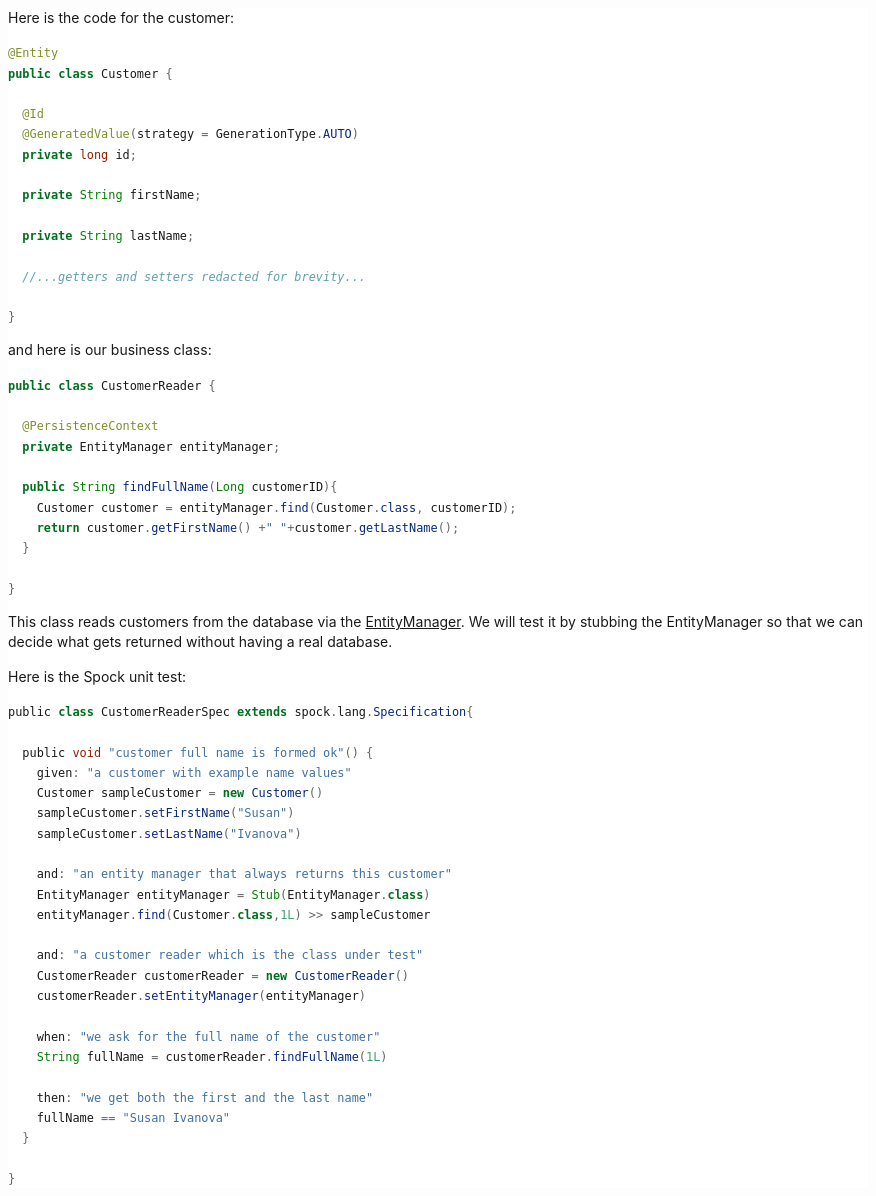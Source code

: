 Here is the code for the customer:

```java
@Entity
public class Customer {

  @Id
  @GeneratedValue(strategy = GenerationType.AUTO)
  private long id;

  private String firstName;
  
  private String lastName;
  
  //...getters and setters redacted for brevity...

}
```

and here is our business class:

```java
public class CustomerReader {
  
  @PersistenceContext
  private EntityManager entityManager;
  
  public String findFullName(Long customerID){
    Customer customer = entityManager.find(Customer.class, customerID);
    return customer.getFirstName() +" "+customer.getLastName();
  }

}
```

This class reads customers from the database via the [EntityManager](http://docs.oracle.com/javaee/7/api/javax/persistence/EntityManager.html). We will test it by stubbing the EntityManager so that we can decide what gets returned without having a real database.

Here is the Spock unit test:

```groovy
public class CustomerReaderSpec extends spock.lang.Specification{

  public void "customer full name is formed ok"() {
    given: "a customer with example name values"
    Customer sampleCustomer = new Customer()
    sampleCustomer.setFirstName("Susan")
    sampleCustomer.setLastName("Ivanova")
    
    and: "an entity manager that always returns this customer"
    EntityManager entityManager = Stub(EntityManager.class)
    entityManager.find(Customer.class,1L) >> sampleCustomer
    
    and: "a customer reader which is the class under test"
    CustomerReader customerReader = new CustomerReader()
    customerReader.setEntityManager(entityManager)
    
    when: "we ask for the full name of the customer"
    String fullName = customerReader.findFullName(1L)
  
    then: "we get both the first and the last name"
    fullName == "Susan Ivanova"
  }

}
```
